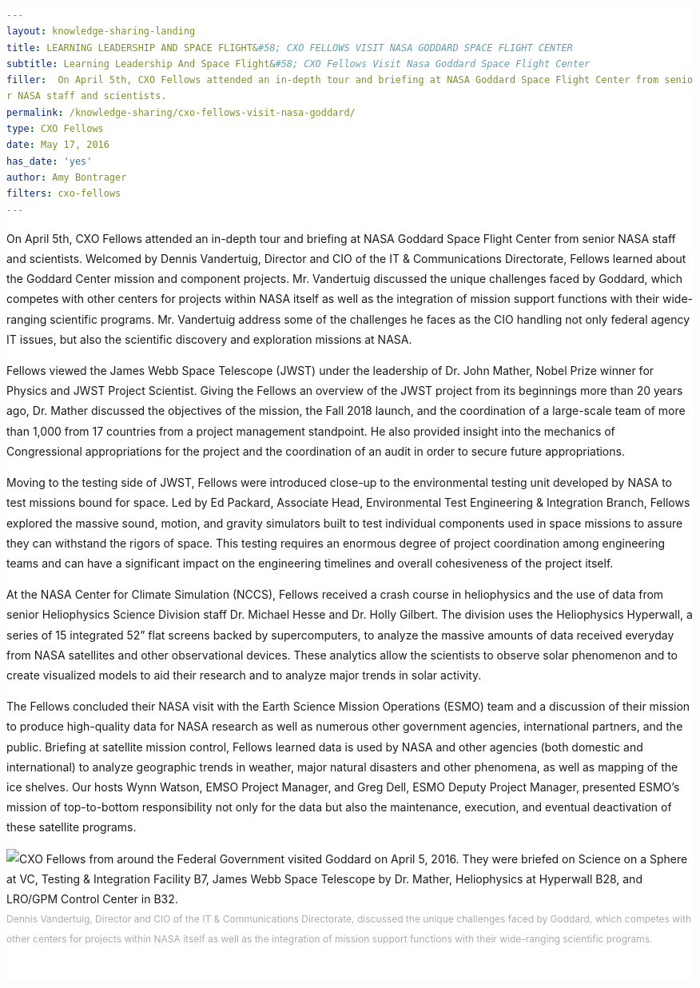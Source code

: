 ```yaml
---
layout: knowledge-sharing-landing
title: LEARNING LEADERSHIP AND SPACE FLIGHT&#58; CXO FELLOWS VISIT NASA GODDARD SPACE FLIGHT CENTER
subtitle: Learning Leadership And Space Flight&#58; CXO Fellows Visit Nasa Goddard Space Flight Center
filler:  On April 5th, CXO Fellows attended an in-depth tour and briefing at NASA Goddard Space Flight Center from senior NASA staff and scientists. 
permalink: /knowledge-sharing/cxo-fellows-visit-nasa-goddard/
type: CXO Fellows
date: May 17, 2016
has_date: 'yes'
author: Amy Bontrager
filters: cxo-fellows
---
```



<div style="line-height: 1.8em;margin-bottom: 80px; display: block">
			<p>On April 5th, CXO Fellows attended an in-depth tour and briefing at NASA Goddard Space Flight Center from senior NASA staff and scientists. Welcomed by Dennis Vandertuig, Director and CIO of the IT &amp; Communications Directorate, Fellows learned about the Goddard Center mission and component projects. Mr. Vandertuig discussed the unique challenges faced by Goddard, which competes with other centers for projects within NASA itself as well as the integration of mission support functions with their wide-ranging scientific programs. Mr. Vandertuig address some of the challenges he faces as the CIO handling not only federal agency IT issues, but also the scientific discovery and exploration missions at NASA.</p>
<p><span style="font-weight: 400;">Fellows viewed the James Webb Space Telescope (JWST) under the leadership of Dr. John Mather, Nobel Prize winner for Physics and JWST Project Scientist. Giving the Fellows an overview of the JWST project from its beginnings more than 20 years ago, Dr. Mather discussed the objectives of the mission, the Fall 2018 launch, and the coordination of a large-scale team of more than 1,000 from 17 countries from a project management standpoint. He also provided insight into the mechanics of Congressional appropriations for the project and the coordination of an audit in order to secure future appropriations. </span></p>
<p><span style="font-weight: 400;">Moving to the testing side of JWST, Fellows were introduced close-up to the environmental testing unit developed by NASA to test missions bound for space. Led by Ed Packard, Associate Head, Environmental Test Engineering &amp; Integration Branch, Fellows explored the massive sound, motion, and gravity simulators built to test individual components used in space missions to assure they can withstand the rigors of space. This testing requires an enormous degree of project coordination among engineering teams and can have a significant impact on the engineering timelines and overall cohesiveness of the project itself. </span></p>
<p><span style="font-weight: 400;">At the NASA Center for Climate Simulation (NCCS), Fellows received a crash course in heliophysics and the use of data from senior Heliophysics Science Division staff Dr. Michael Hesse and Dr. Holly Gilbert. The division uses the Heliophysics Hyperwall, a series of 15 integrated 52” flat screens backed by supercomputers, to analyze the massive amounts of data received everyday from NASA satellites and other observational devices. These analytics allow the scientists to observe solar phenomenon and to create visualized models to aid their research and to analyze major trends in solar activity. </span></p>
<p><span style="font-weight: 400;">The Fellows concluded their NASA visit with the Earth Science Mission Operations (ESMO) team and a discussion of their mission to produce high-quality data for NASA research as well as numerous other government agencies, international partners, and the public. Briefing at satellite mission control, Fellows learned data is used by NASA and other agencies (both domestic and international) to analyze geographic trends in weather, major natural disasters and other phenomena, as well as mapping of the ice shelves. Our hosts Wynn Watson, EMSO Project Manager, and Greg Dell, ESMO Deputy Project Manager, presented ESMO’s mission of top-to-bottom responsibility not only for the data but also the maintenance, execution, and eventual deactivation of these satellite programs.</span></p>
<figure aria-describedby="caption-attachment-2307" style="width: 1024px; margin-left: auto; margin-right: auto; margin-bottom: 15px; max-width: 100%;"><img style="max-width: 100%; height: auto; vertical-align: middle;" src="{{ site.baseurl }}/wp-content/uploads/2016/05/GSFC_20160405_2016-8765_001-1024x542.jpg" alt="CXO Fellows from around the Federal Government visited Goddard on April 5, 2016. They were briefed on Science on a Sphere at VC, Testing &amp; Integration Facility B7, James Webb Space Telescope by Dr. Mather, Heliophysics at Hyperwall B28, and LRO/GPM Control Center in B32." width="1024" height="542"  sizes="(max-width: 1024px) 100vw, 1024px"><figcaption style="font-size: 12px; color: #aaa;" >Dennis Vandertuig, Director and CIO of the IT &amp; Communications Directorate, discussed the unique challenges faced by Goddard, which competes with other centers for projects within NASA itself as well as the integration of mission support functions with their wide-ranging scientific programs.</figcaption></figure>
<p>&nbsp;</p>